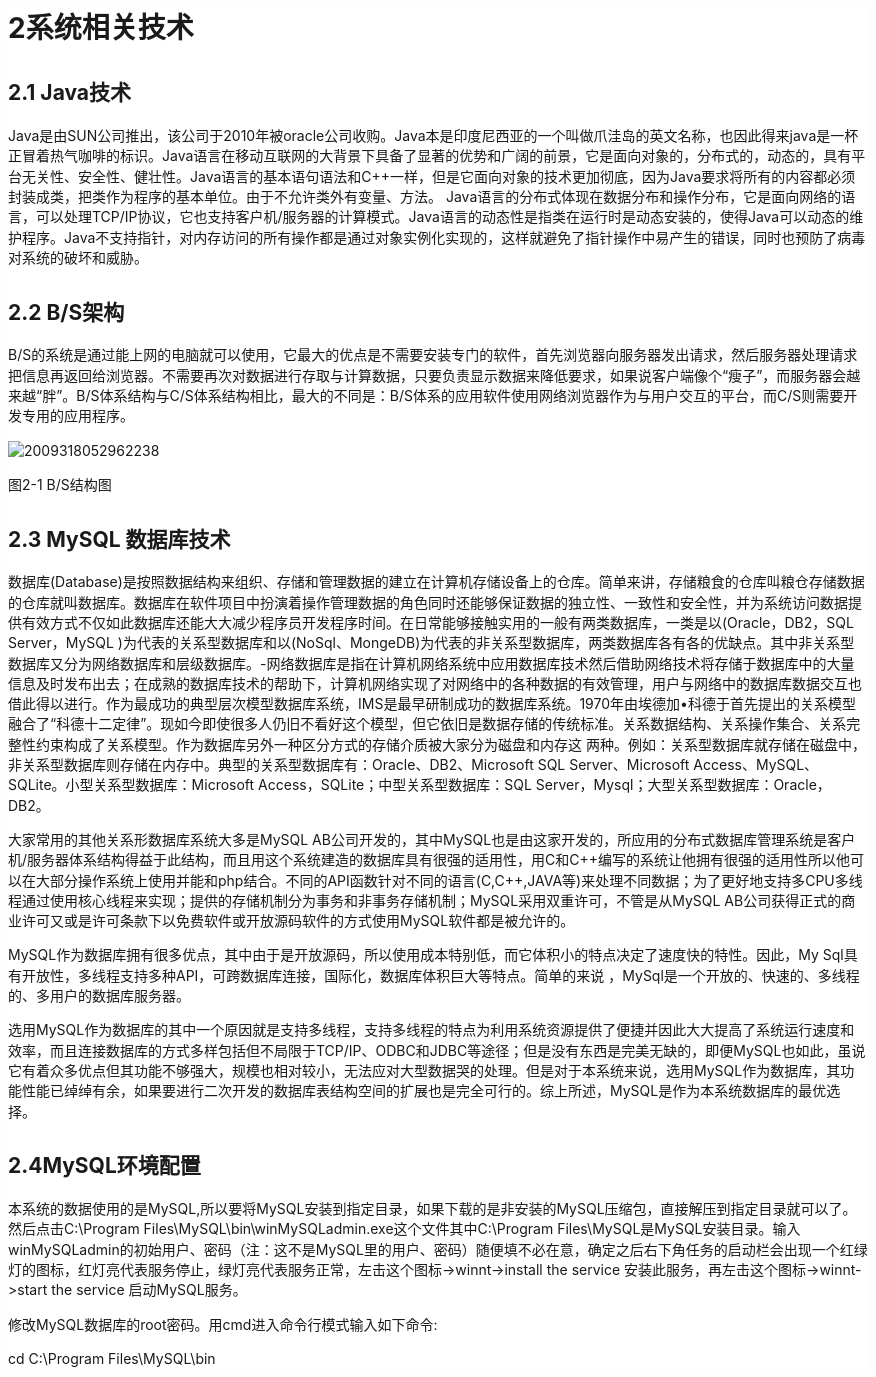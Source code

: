 
# 2系统相关技术
## 2.1 Java技术
Java是由SUN公司推出，该公司于2010年被oracle公司收购。Java本是印度尼西亚的一个叫做爪洼岛的英文名称，也因此得来java是一杯正冒着热气咖啡的标识。Java语言在移动互联网的大背景下具备了显著的优势和广阔的前景，它是面向对象的，分布式的，动态的，具有平台无关性、安全性、健壮性。Java语言的基本语句语法和C++一样，但是它面向对象的技术更加彻底，因为Java要求将所有的内容都必须封装成类，把类作为程序的基本单位。由于不允许类外有变量、方法。 Java语言的分布式体现在数据分布和操作分布，它是面向网络的语言，可以处理TCP/IP协议，它也支持客户机/服务器的计算模式。Java语言的动态性是指类在运行时是动态安装的，使得Java可以动态的维护程序。Java不支持指针，对内存访问的所有操作都是通过对象实例化实现的，这样就避免了指针操作中易产生的错误，同时也预防了病毒对系统的破坏和威胁。
## 2.2 B/S架构
B/S的系统是通过能上网的电脑就可以使用，它最大的优点是不需要安装专门的软件，首先浏览器向服务器发出请求，然后服务器处理请求把信息再返回给浏览器。不需要再次对数据进行存取与计算数据，只要负责显示数据来降低要求，如果说客户端像个“瘦子”，而服务器会越来越“胖”。B/S体系结构与C/S体系结构相比，最大的不同是：B/S体系的应用软件使用网络浏览器作为与用户交互的平台，而C/S则需要开发专用的应用程序。

![2009318052962238](/md/blog.007.png)

图2-1 B/S结构图

## 2.3 MySQL 数据库技术
数据库(Database)是按照数据结构来组织、存储和管理数据的建立在计算机存储设备上的仓库。简单来讲，存储粮食的仓库叫粮仓存储数据的仓库就叫数据库。数据库在软件项目中扮演着操作管理数据的角色同时还能够保证数据的独立性、一致性和安全性，并为系统访问数据提供有效方式不仅如此数据库还能大大减少程序员开发程序时间。在日常能够接触实用的一般有两类数据库，一类是以(Oracle，DB2，SQL Server，MySQL )为代表的关系型数据库和以(NoSql、MongeDB)为代表的非关系型数据库，两类数据库各有各的优缺点。其中非关系型数据库又分为网络数据库和层级数据库。-网络数据库是指在计算机网络系统中应用数据库技术然后借助网络技术将存储于数据库中的大量信息及时发布出去；在成熟的数据库技术的帮助下，计算机网络实现了对网络中的各种数据的有效管理，用户与网络中的数据库数据交互也借此得以进行。作为最成功的典型层次模型数据库系统，IMS是最早研制成功的数据库系统。1970年由埃德加•科德于首先提出的关系模型融合了“科德十二定律”。现如今即使很多人仍旧不看好这个模型，但它依旧是数据存储的传统标准。关系数据结构、关系操作集合、关系完整性约束构成了关系模型。作为数据库另外一种区分方式的存储介质被大家分为磁盘和内存这 两种。例如：关系型数据库就存储在磁盘中，非关系型数据库则存储在内存中。典型的关系型数据库有：Oracle、DB2、Microsoft SQL Server、Microsoft Access、MySQL、SQLite。小型关系型数据库：Microsoft Access，SQLite；中型关系型数据库：SQL Server，Mysql；大型关系型数据库：Oracle，DB2。

大家常用的其他关系形数据库系统大多是MySQL AB公司开发的，其中MySQL也是由这家开发的，所应用的分布式数据库管理系统是客户机/服务器体系结构得益于此结构，而且用这个系统建造的数据库具有很强的适用性，用C和C++编写的系统让他拥有很强的适用性所以他可以在大部分操作系统上使用并能和php结合。不同的API函数针对不同的语言(C,C++,JAVA等)来处理不同数据；为了更好地支持多CPU多线程通过使用核心线程来实现；提供的存储机制分为事务和非事务存储机制；MySQL采用双重许可，不管是从MySQL AB公司获得正式的商业许可又或是许可条款下以免费软件或开放源码软件的方式使用MySQL软件都是被允许的。

MySQL作为数据库拥有很多优点，其中由于是开放源码，所以使用成本特别低，而它体积小的特点决定了速度快的特性。因此，My Sql具有开放性，多线程支持多种API，可跨数据库连接，国际化，数据库体积巨大等特点。简单的来说 ，MySql是一个开放的、快速的、多线程的、多用户的数据库服务器。

选用MySQL作为数据库的其中一个原因就是支持多线程，支持多线程的特点为利用系统资源提供了便捷并因此大大提高了系统运行速度和效率，而且连接数据库的方式多样包括但不局限于TCP/IP、ODBC和JDBC等途径；但是没有东西是完美无缺的，即便MySQL也如此，虽说它有着众多优点但其功能不够强大，规模也相对较小，无法应对大型数据哭的处理。但是对于本系统来说，选用MySQL作为数据库，其功能性能已绰绰有余，如果要进行二次开发的数据库表结构空间的扩展也是完全可行的。综上所述，MySQL是作为本系统数据库的最优选择。

## 2.4MySQL环境配置
本系统的数据使用的是MySQL,所以要将MySQL安装到指定目录，如果下载的是非安装的MySQL压缩包，直接解压到指定目录就可以了。然后点击C:\Program Files\MySQL\bin\winMySQLadmin.exe这个文件其中C:\Program Files\MySQL是MySQL安装目录。输入winMySQLadmin的初始用户、密码（注：这不是MySQL里的用户、密码）随便填不必在意，确定之后右下角任务的启动栏会出现一个红绿灯的图标，红灯亮代表服务停止，绿灯亮代表服务正常，左击这个图标->winnt->install the service 安装此服务，再左击这个图标->winnt->start the service 启动MySQL服务。

修改MySQL数据库的root密码。用cmd进入命令行模式输入如下命令:

cd C:\Program Files\MySQL\bin

